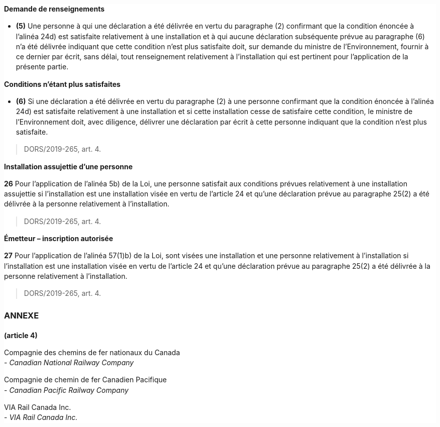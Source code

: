 **Demande de renseignements**

- **(5)** Une personne à qui une déclaration a été délivrée en vertu du paragraphe (2) confirmant que la condition énoncée à l’alinéa 24d) est satisfaite relativement à une installation et à qui aucune déclaration subséquente prévue au paragraphe (6) n’a été délivrée indiquant que cette condition n’est plus satisfaite doit, sur demande du ministre de l’Environnement, fournir à ce dernier par écrit, sans délai, tout renseignement relativement à l’installation qui est pertinent pour l’application de la présente partie.

**Conditions n’étant plus satisfaites**

- **(6)** Si une déclaration a été délivrée en vertu du paragraphe (2) à une personne confirmant que la condition énoncée à l’alinéa 24d) est satisfaite relativement à une installation et si cette installation cesse de satisfaire cette condition, le ministre de l’Environnement doit, avec diligence, délivrer une déclaration par écrit à cette personne indiquant que la condition n’est plus satisfaite.
> DORS/2019-265, art. 4.





**Installation assujettie d’une personne**

**26** Pour l’application de l’alinéa 5b) de la Loi, une personne satisfait aux conditions prévues relativement à une installation assujettie si l’installation est une installation visée en vertu de l’article 24 et qu’une déclaration prévue au paragraphe 25(2) a été délivrée à la personne relativement à l’installation.
> DORS/2019-265, art. 4.





**Émetteur – inscription autorisée**

**27** Pour l’application de l’alinéa 57(1)b) de la Loi, sont visées une installation et une personne relativement à l’installation si l’installation est une installation visée en vertu de l’article 24 et qu’une déclaration prévue au paragraphe 25(2) a été délivrée à la personne relativement à l’installation.
> DORS/2019-265, art. 4.





### **ANNEXE** 
**(article 4)**

Compagnie des chemins de fer nationaux du Canada<br />- <i>Canadian National Railway Company</i>

Compagnie de chemin de fer Canadien Pacifique<br />- <i>Canadian Pacific Railway Company</i>

VIA Rail Canada Inc.<br />- <i>VIA Rail Canada Inc.</i>

